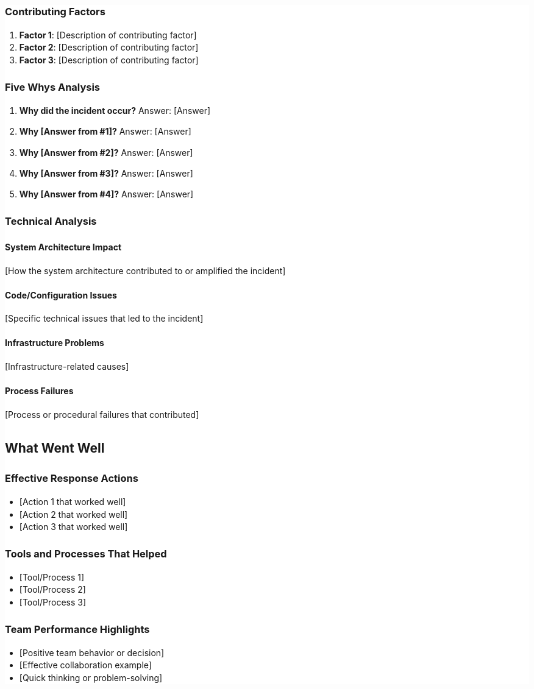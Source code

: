 ### Contributing Factors
1. **Factor 1**: [Description of contributing factor]
2. **Factor 2**: [Description of contributing factor]
3. **Factor 3**: [Description of contributing factor]

### Five Whys Analysis
1. **Why did the incident occur?**
   Answer: [Answer]

2. **Why [Answer from #1]?**
   Answer: [Answer]

3. **Why [Answer from #2]?**
   Answer: [Answer]

4. **Why [Answer from #3]?**
   Answer: [Answer]

5. **Why [Answer from #4]?**
   Answer: [Answer]

### Technical Analysis
#### System Architecture Impact
[How the system architecture contributed to or amplified the incident]

#### Code/Configuration Issues
[Specific technical issues that led to the incident]

#### Infrastructure Problems
[Infrastructure-related causes]

#### Process Failures
[Process or procedural failures that contributed]

## What Went Well
### Effective Response Actions
- [Action 1 that worked well]
- [Action 2 that worked well]
- [Action 3 that worked well]

### Tools and Processes That Helped
- [Tool/Process 1]
- [Tool/Process 2]
- [Tool/Process 3]

### Team Performance Highlights
- [Positive team behavior or decision]
- [Effective collaboration example]
- [Quick thinking or problem-solving]
